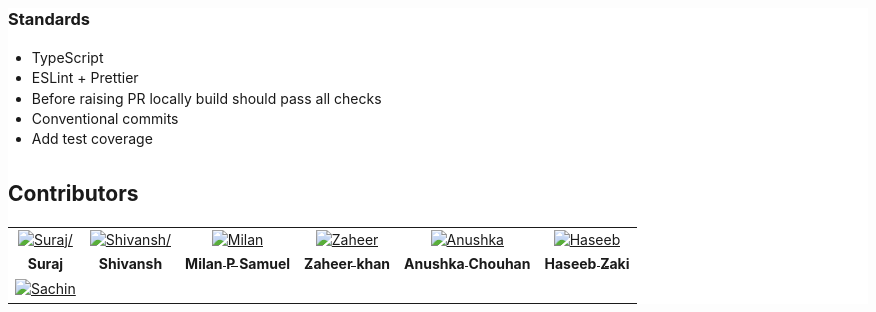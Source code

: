 ### Standards

- TypeScript
- ESLint + Prettier 
- Before raising PR locally build should pass all checks
- Conventional commits
- Add test coverage

## Contributors

<table>
<tr>
    <td align="center" style="word-wrap: break-word; width: 150.0; height: 150.0">
        <a href=https://github.com/Suraj-kumar00>
            <img src=https://avatars.githubusercontent.com/u/123288511?v=4 width="100;"  alt=Suraj/>
            <br />
            <sub style="font-size:14px"><b>Suraj</b></sub>
        </a>
    </td>
    <td align="center" style="word-wrap: break-word; width: 150.0; height: 150.0">
        <a href=https://github.com/Shivansh-22866>
            <img src=https://avatars.githubusercontent.com/u/131197200?v=4 width="100;"  alt=Shivansh/>
            <br />
            <sub style="font-size:14px"><b>Shivansh</b></sub>
        </a>
    </td>
    <td align="center" style="word-wrap: break-word; width: 150.0; height: 150.0">
        <a href=https://github.com/milansamuel609>
            <img src=https://avatars.githubusercontent.com/u/75712741?v=4 width="100;"  alt=Milan P Samuel/>
            <br />
            <sub style="font-size:14px"><b>Milan P Samuel</b></sub>
        </a>
    </td>
    <td align="center" style="word-wrap: break-word; width: 150.0; height: 150.0">
        <a href=https://github.com/zaheer-Khan3260>
            <img src=https://avatars.githubusercontent.com/u/150288870?v=4 width="100;"  alt=Zaheer khan/>
            <br />
            <sub style="font-size:14px"><b>Zaheer khan</b></sub>
        </a>
    </td>
    <td align="center" style="word-wrap: break-word; width: 150.0; height: 150.0">
        <a href=https://github.com/AnushkaChouhan25>
            <img src=https://avatars.githubusercontent.com/u/157525924?v=4 width="100;"  alt=Anushka Chouhan/>
            <br />
            <sub style="font-size:14px"><b>Anushka Chouhan</b></sub>
        </a>
    </td>
    <td align="center" style="word-wrap: break-word; width: 150.0; height: 150.0">
        <a href=https://github.com/haseebzaki-07>
            <img src=https://avatars.githubusercontent.com/u/147314463?v=4 width="100;"  alt=Haseeb Zaki/>
            <br />
            <sub style="font-size:14px"><b>Haseeb Zaki</b></sub>
        </a>
    </td>
</tr>
<tr>
    <td align="center" style="word-wrap: break-word; width: 150.0; height: 150.0">
        <a href=https://github.com/Sachin2815>
            <img src=https://avatars.githubusercontent.com/u/100368589?v=4 width="100;"  alt=Sachin Singh/>